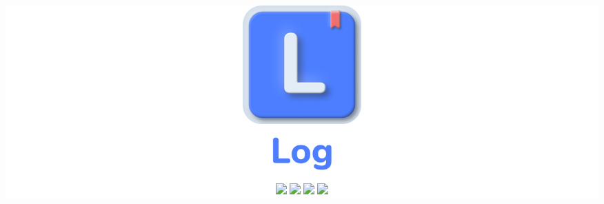 <p align="center"><img width=20% src="https://raw.githubusercontent.com/dusty3ntity/Log/develop/.github/images/logo.png"></p>

<p align="center"><a href="https://log.ohyr.dev"><img width="10%" src="https://raw.githubusercontent.com/dusty3ntity/Log/develop/.github/images/logo-text.png" /></a></p>

<div align="center">
   	<img src="https://img.shields.io/github/v/release/dusty3ntity/Log?color=%234d7eff" />
    <img src="https://img.shields.io/github/workflow/status/dusty3ntity/Log/MAIN_CD?label=deploy" />
    <img src="https://img.shields.io/uptimerobot/status/m785945048-5b54eae8b35959b8437fca7a" />
    <img src="https://img.shields.io/github/commit-activity/m/dusty3ntity/Log?color=important&label=commits" />
</div>
